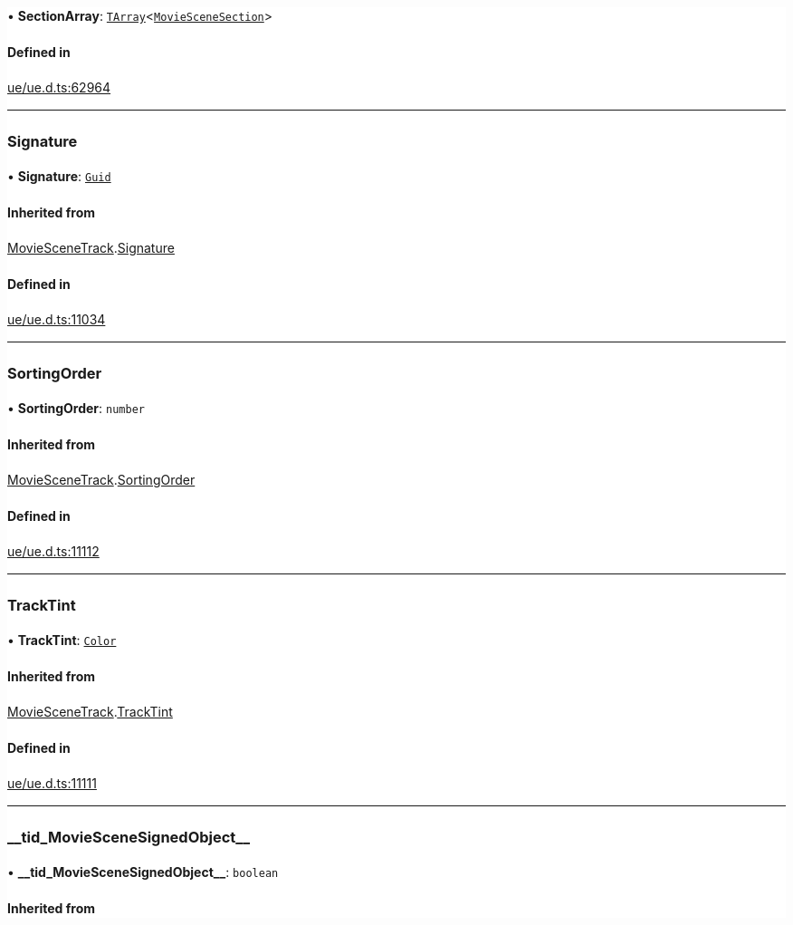 • **SectionArray**: [`TArray`](../interfaces/ue_puerts.TArray.md)<[`MovieSceneSection`](ue_ue.MovieSceneSection.md)\>

#### Defined in

[ue/ue.d.ts:62964](https://github.com/YugMetaverse/yug_typings/blob/25cad34/ue/ue.d.ts#L62964)

___

### Signature

• **Signature**: [`Guid`](ue_ue_s.Guid.md)

#### Inherited from

[MovieSceneTrack](ue_ue.MovieSceneTrack.md).[Signature](ue_ue.MovieSceneTrack.md#signature)

#### Defined in

[ue/ue.d.ts:11034](https://github.com/YugMetaverse/yug_typings/blob/25cad34/ue/ue.d.ts#L11034)

___

### SortingOrder

• **SortingOrder**: `number`

#### Inherited from

[MovieSceneTrack](ue_ue.MovieSceneTrack.md).[SortingOrder](ue_ue.MovieSceneTrack.md#sortingorder)

#### Defined in

[ue/ue.d.ts:11112](https://github.com/YugMetaverse/yug_typings/blob/25cad34/ue/ue.d.ts#L11112)

___

### TrackTint

• **TrackTint**: [`Color`](ue_ue_s.Color.md)

#### Inherited from

[MovieSceneTrack](ue_ue.MovieSceneTrack.md).[TrackTint](ue_ue.MovieSceneTrack.md#tracktint)

#### Defined in

[ue/ue.d.ts:11111](https://github.com/YugMetaverse/yug_typings/blob/25cad34/ue/ue.d.ts#L11111)

___

### \_\_tid\_MovieSceneSignedObject\_\_

• **\_\_tid\_MovieSceneSignedObject\_\_**: `boolean`

#### Inherited from
